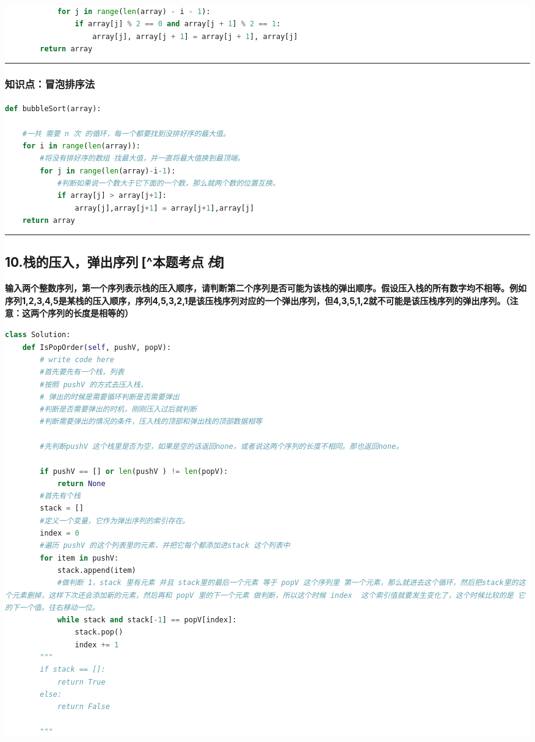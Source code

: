 ```python
            for j in range(len(array) - i - 1):
                if array[j] % 2 == 0 and array[j + 1] % 2 == 1:
                    array[j], array[j + 1] = array[j + 1], array[j]
        return array
```

___



### 知识点：冒泡排序法

```python
def bubbleSort(array):

    #一共 需要 n 次 的循环，每一个都要找到没排好序的最大值。
    for i in range(len(array)):
        #将没有排好序的数组 找最大值，并一直将最大值换到最顶端。
        for j in range(len(array)-i-1):
            #判断如果说一个数大于它下面的一个数，那么就两个数的位置互换。
            if array[j] > array[j+1]:
                array[j],array[j+1] = array[j+1],array[j]
    return array
```

___

## 10.栈的压入，弹出序列  [^本题考点 *栈*]

**输入两个整数序列，第一个序列表示栈的压入顺序，请判断第二个序列是否可能为该栈的弹出顺序。假设压入栈的所有数字均不相等。例如序列1,2,3,4,5是某栈的压入顺序，序列4,5,3,2,1是该压栈序列对应的一个弹出序列，但4,3,5,1,2就不可能是该压栈序列的弹出序列。（注意：这两个序列的长度是相等的）**

```python
class Solution:
    def IsPopOrder(self, pushV, popV):
        # write code here
        #首先要先有一个栈，列表
        #按照 pushV 的方式去压入栈，
        # 弹出的时候是需要循环判断是否需要弹出
        #判断是否需要弹出的时机，刚刚压入过后就判断
        #判断需要弹出的情况的条件，压入栈的顶部和弹出栈的顶部数据相等
        
        #先判断pushV 这个栈里是否为空，如果是空的话返回none，或者说这两个序列的长度不相同。那也返回none。

        if pushV == [] or len(pushV ) != len(popV):
            return None
		#首先有个栈
        stack = []
        #定义一个变量，它作为弹出序列的索引存在。
        index = 0
        #遍历 pushV 的这个列表里的元素，并把它每个都添加进stack 这个列表中
        for item in pushV:
            stack.append(item)
            #做判断 1，stack 里有元素 并且 stack里的最后一个元素 等于 popV 这个序列里 第一个元素，那么就进去这个循环，然后把stack里的这个元素删掉，这样下次还会添加新的元素，然后再和 popV 里的下一个元素 做判断，所以这个时候 index  这个索引值就要发生变化了，这个时候比较的是 它的下一个值。往右移动一位。
            while stack and stack[-1] == popV[index]:
                stack.pop()
                index += 1
        """
        if stack == []:
            return True
        else:
            return False
            
        """
```